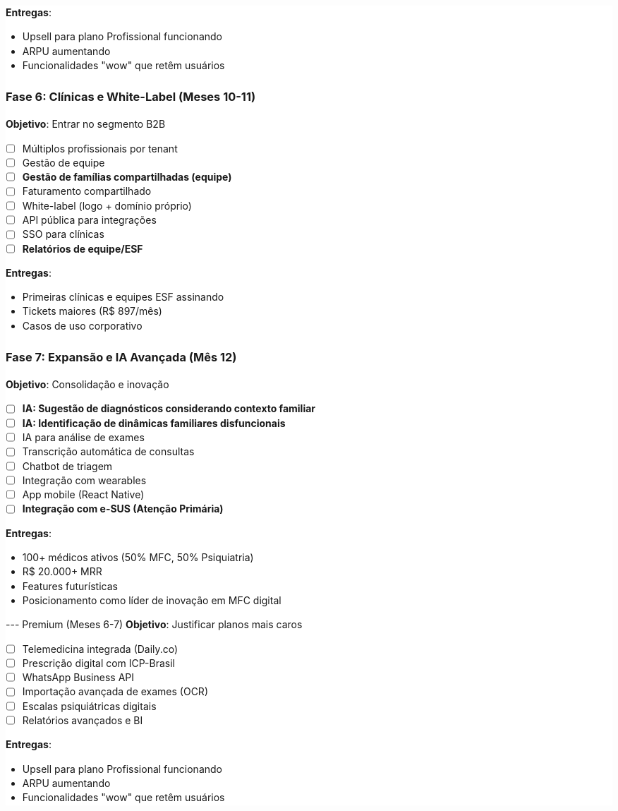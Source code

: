 **Entregas**:
- Upsell para plano Profissional funcionando
- ARPU aumentando
- Funcionalidades "wow" que retêm usuários

### Fase 6: Clínicas e White-Label (Meses 10-11)
**Objetivo**: Entrar no segmento B2B

- [ ] Múltiplos profissionais por tenant
- [ ] Gestão de equipe
- [ ] **Gestão de famílias compartilhadas (equipe)**
- [ ] Faturamento compartilhado
- [ ] White-label (logo + domínio próprio)
- [ ] API pública para integrações
- [ ] SSO para clínicas
- [ ] **Relatórios de equipe/ESF**

**Entregas**:
- Primeiras clínicas e equipes ESF assinando
- Tickets maiores (R$ 897/mês)
- Casos de uso corporativo

### Fase 7: Expansão e IA Avançada (Mês 12)
**Objetivo**: Consolidação e inovação

- [ ] **IA: Sugestão de diagnósticos considerando contexto familiar**
- [ ] **IA: Identificação de dinâmicas familiares disfuncionais**
- [ ] IA para análise de exames
- [ ] Transcrição automática de consultas
- [ ] Chatbot de triagem
- [ ] Integração com wearables
- [ ] App mobile (React Native)
- [ ] **Integração com e-SUS (Atenção Primária)**

**Entregas**:
- 100+ médicos ativos (50% MFC, 50% Psiquiatria)
- R$ 20.000+ MRR
- Features futurísticas
- Posicionamento como líder de inovação em MFC digital

--- Premium (Meses 6-7)
**Objetivo**: Justificar planos mais caros

- [ ] Telemedicina integrada (Daily.co)
- [ ] Prescrição digital com ICP-Brasil
- [ ] WhatsApp Business API
- [ ] Importação avançada de exames (OCR)
- [ ] Escalas psiquiátricas digitais
- [ ] Relatórios avançados e BI

**Entregas**:
- Upsell para plano Profissional funcionando
- ARPU aumentando
- Funcionalidades "wow" que retêm usuários
